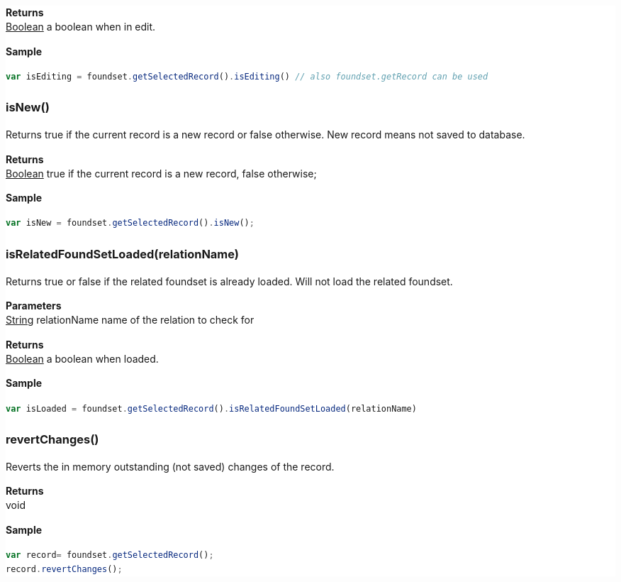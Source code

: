 
**Returns**\
[Boolean](../JSLib/Boolean.md) a boolean when in edit.


**Sample**

```javascript
var isEditing = foundset.getSelectedRecord().isEditing() // also foundset.getRecord can be used
```
### isNew()

Returns true if the current record is a new record or false otherwise. New record means not saved to database.


**Returns**\
[Boolean](../JSLib/Boolean.md) true if the current record is a new record, false otherwise;


**Sample**

```javascript
var isNew = foundset.getSelectedRecord().isNew();
```
### isRelatedFoundSetLoaded(relationName)

Returns true or false if the related foundset is already loaded. Will not load the related foundset.

**Parameters**\
[String](../JSLib/String.md) relationName name of the relation to check for

**Returns**\
[Boolean](../JSLib/Boolean.md) a boolean when loaded.


**Sample**

```javascript
var isLoaded = foundset.getSelectedRecord().isRelatedFoundSetLoaded(relationName)
```
### revertChanges()

Reverts the in memory outstanding (not saved) changes of the record.


**Returns**\
void 


**Sample**

```javascript
var record= foundset.getSelectedRecord();
record.revertChanges();
```

